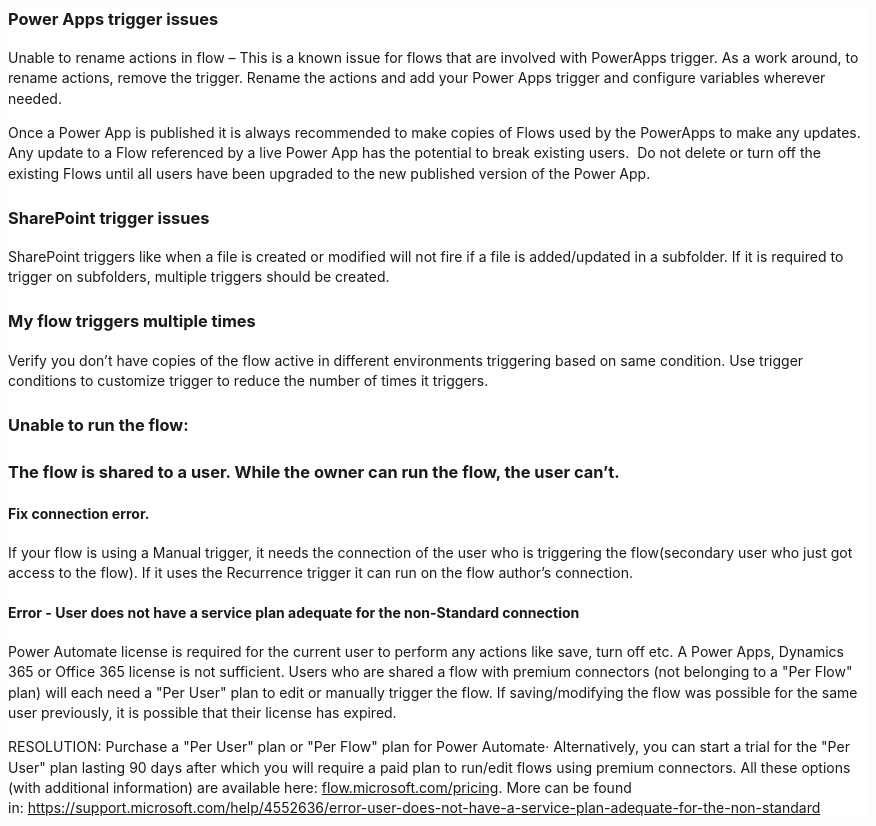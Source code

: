 ### Power Apps trigger issues

Unable to rename actions in flow – This is a known issue for flows that are
involved with PowerApps trigger. As a work around, to rename actions, remove the
trigger. Rename the actions and add your Power Apps trigger and configure
variables wherever needed.

Once a Power App is published it is always recommended to make copies of Flows
used by the PowerApps to make any updates.  Any update to a Flow referenced by a
live Power App has the potential to break existing users.  Do not delete or turn
off the existing Flows until all users have been upgraded to the new published
version of the Power App.

### SharePoint trigger issues

SharePoint triggers like when a file is created or modified will not fire if a
file is added/updated in a subfolder. If it is required to trigger on
subfolders, multiple triggers should be created.

### My flow triggers multiple times

Verify you don’t have copies of the flow active in different environments
triggering based on same condition. Use trigger conditions to customize trigger
to reduce the number of times it triggers.

### Unable to run the flow: 

### The flow is shared to a user. While the owner can run the flow, the user can’t. 

#### Fix connection error.

If your flow is using a Manual trigger, it needs the connection of the user who
is triggering the flow(secondary user who just got access to the flow). If it
uses the Recurrence trigger it can run on the flow author’s connection.

#### Error - User does not have a service plan adequate for the non-Standard connection

Power Automate license is required for the current user to perform any actions
like save, turn off etc. A Power Apps, Dynamics 365 or Office 365 license is not
sufficient. Users who are shared a flow with premium connectors (not belonging
to a "Per Flow" plan) will each need a "Per User" plan to edit or manually
trigger the flow. If saving/modifying the flow was possible for the same user
previously, it is possible that their license has expired.

RESOLUTION: Purchase a "Per User" plan or "Per Flow" plan for Power Automate·
Alternatively, you can start a trial for the "Per User" plan lasting 90 days
after which you will require a paid plan to run/edit flows using premium
connectors. All these options (with additional information) are available
here: [flow.microsoft.com/pricing](../flow.microsoft.com/pricing). More can be
found
in: <https://support.microsoft.com/help/4552636/error-user-does-not-have-a-service-plan-adequate-for-the-non-standard>
